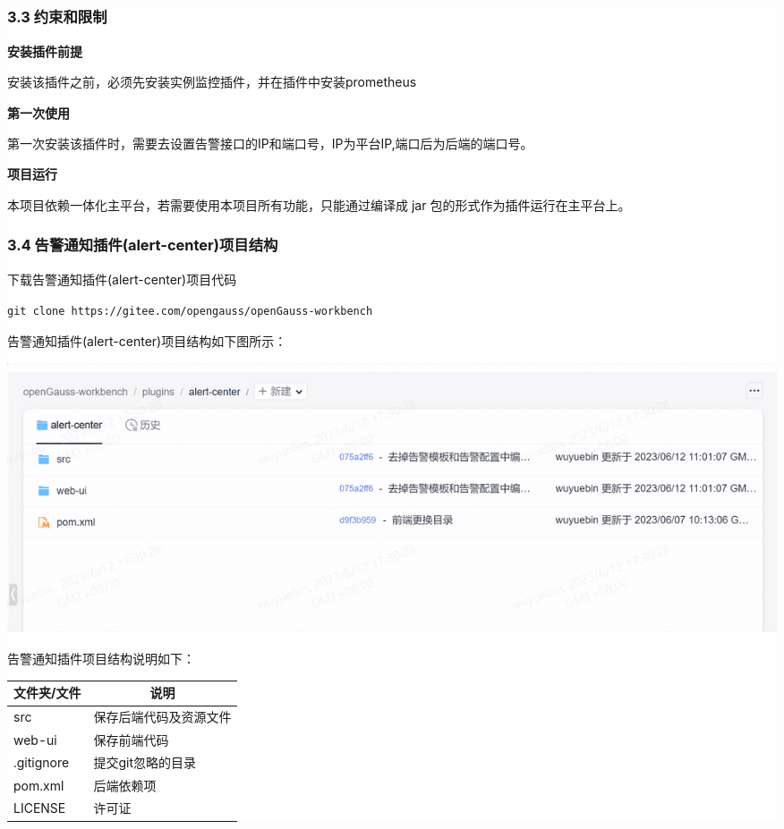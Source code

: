 

### 3.3 约束和限制

**安装插件前提**

安装该插件之前，必须先安装实例监控插件，并在插件中安装prometheus

**第一次使用**

第一次安装该插件时，需要去设置告警接口的IP和端口号，IP为平台IP,端口后为后端的端口号。

**项目运行**

本项目依赖一体化主平台，若需要使用本项目所有功能，只能通过编译成 jar 包的形式作为插件运行在主平台上。



### 3.4 告警通知插件(alert-center)项目结构

下载告警通知插件(alert-center)项目代码

```
git clone https://gitee.com/opengauss/openGauss-workbench
```

告警通知插件(alert-center)项目结构如下图所示：

![1](doc/1.png)

告警通知插件项目结构说明如下：

| 文件夹/文件 | 说明                   |
| ----------- | ---------------------- |
| src         | 保存后端代码及资源文件 |
| web-ui      | 保存前端代码           |
| .gitignore  | 提交git忽略的目录      |
| pom.xml     | 后端依赖项             |
| LICENSE     | 许可证                 |
